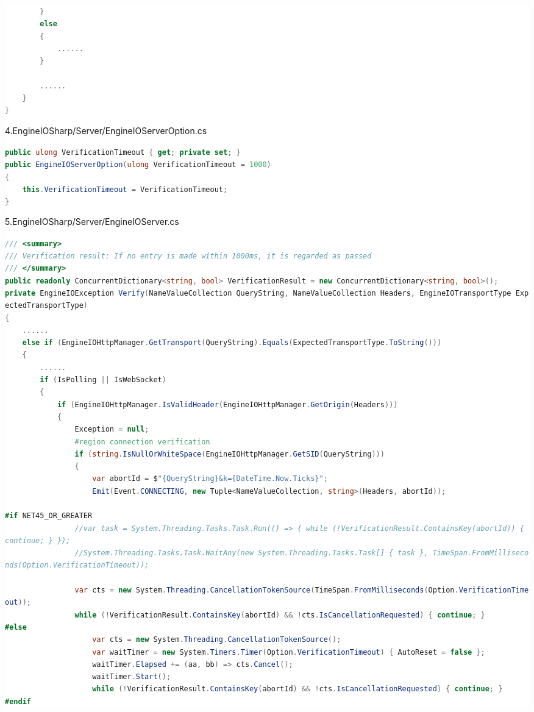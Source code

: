 ```csharp
        }
        else
        {
            ......
        }

        ......
    }
}
```
4.EngineIOSharp/Server/EngineIOServerOption.cs
```csharp
public ulong VerificationTimeout { get; private set; }
public EngineIOServerOption(ulong VerificationTimeout = 1000)
{
	this.VerificationTimeout = VerificationTimeout;
}
```
5.EngineIOSharp/Server/EngineIOServer.cs
```csharp
/// <summary>
/// Verification result: If no entry is made within 1000ms, it is regarded as passed
/// </summary>
public readonly ConcurrentDictionary<string, bool> VerificationResult = new ConcurrentDictionary<string, bool>();
private EngineIOException Verify(NameValueCollection QueryString, NameValueCollection Headers, EngineIOTransportType ExpectedTransportType)
{
    ......
    else if (EngineIOHttpManager.GetTransport(QueryString).Equals(ExpectedTransportType.ToString()))
    {
        ......
        if (IsPolling || IsWebSocket)
        {
            if (EngineIOHttpManager.IsValidHeader(EngineIOHttpManager.GetOrigin(Headers)))
            {
                Exception = null;
                #region connection verification
				if (string.IsNullOrWhiteSpace(EngineIOHttpManager.GetSID(QueryString)))
				{
					var abortId = $"{QueryString}&k={DateTime.Now.Ticks}";
					Emit(Event.CONNECTING, new Tuple<NameValueCollection, string>(Headers, abortId));

#if NET45_OR_GREATER
				//var task = System.Threading.Tasks.Task.Run(() => { while (!VerificationResult.ContainsKey(abortId)) { continue; } });
				//System.Threading.Tasks.Task.WaitAny(new System.Threading.Tasks.Task[] { task }, TimeSpan.FromMilliseconds(Option.VerificationTimeout));

				var cts = new System.Threading.CancellationTokenSource(TimeSpan.FromMilliseconds(Option.VerificationTimeout));
				while (!VerificationResult.ContainsKey(abortId) && !cts.IsCancellationRequested) { continue; }
#else
					var cts = new System.Threading.CancellationTokenSource();
					var waitTimer = new System.Timers.Timer(Option.VerificationTimeout) { AutoReset = false };
					waitTimer.Elapsed += (aa, bb) => cts.Cancel();
					waitTimer.Start();
					while (!VerificationResult.ContainsKey(abortId) && !cts.IsCancellationRequested) { continue; }
#endif
```